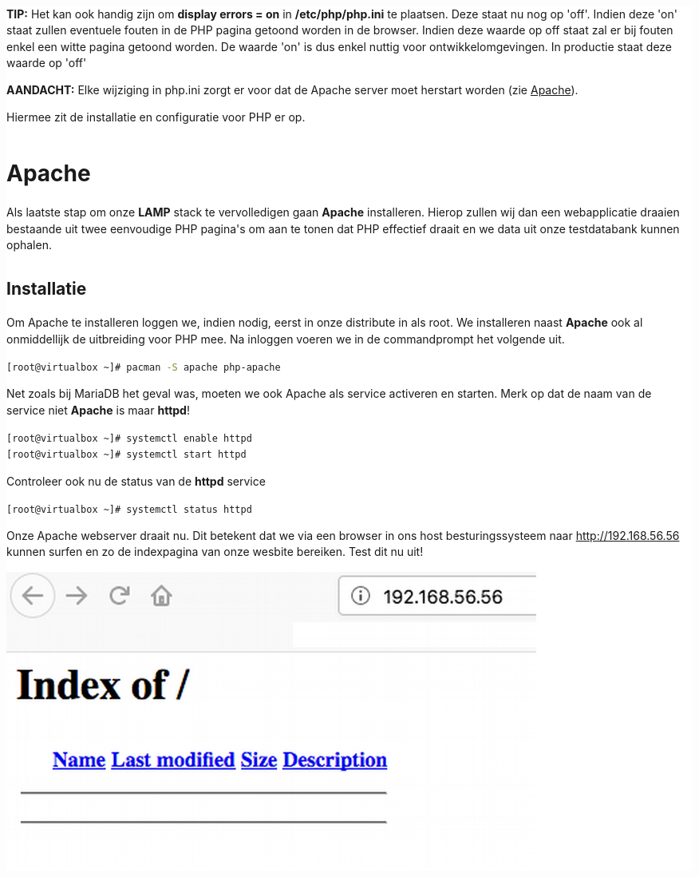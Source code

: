 **TIP:** Het kan ook handig zijn om **display errors = on** in **/etc/php/php.ini** te plaatsen. Deze staat nu nog op 'off'. Indien deze 'on' staat zullen eventuele fouten in de PHP pagina getoond worden in de browser. Indien deze waarde op off staat zal er bij fouten enkel een witte pagina getoond worden. De waarde 'on' is dus enkel nuttig voor ontwikkelomgevingen. In productie staat deze waarde op 'off'

**AANDACHT:** Elke wijziging in php.ini zorgt er voor dat de Apache server moet herstart worden (zie [Apache](#apache)).

Hiermee zit de installatie en configuratie voor PHP er op.

# Apache

Als laatste stap om onze **LAMP** stack te vervolledigen gaan **Apache** installeren. Hierop zullen wij dan een webapplicatie draaien bestaande uit twee eenvoudige PHP pagina's om aan te tonen dat PHP effectief draait en we data uit onze testdatabank kunnen ophalen.

## Installatie

Om Apache te installeren loggen we, indien nodig, eerst in onze distribute in als root. We installeren naast **Apache** ook al onmiddellijk de uitbreiding voor PHP mee. Na inloggen voeren we in de commandprompt het volgende uit.

```bash
[root@virtualbox ~]# pacman -S apache php-apache
```

Net zoals bij MariaDB het geval was, moeten we ook Apache als service activeren en starten. Merk op dat de naam van de service niet **Apache** is maar **httpd**!

```bash
[root@virtualbox ~]# systemctl enable httpd
[root@virtualbox ~]# systemctl start httpd
```

Controleer ook nu de status van de **httpd** service

```bash
[root@virtualbox ~]# systemctl status httpd
```

Onze Apache webserver draait nu. Dit betekent dat we via een browser in ons host besturingssysteem naar http://192.168.56.56 kunnen surfen en zo de indexpagina van onze wesbite bereiken. Test dit nu uit!

![Indexpagina Apache](./afb/apache_index.png)
